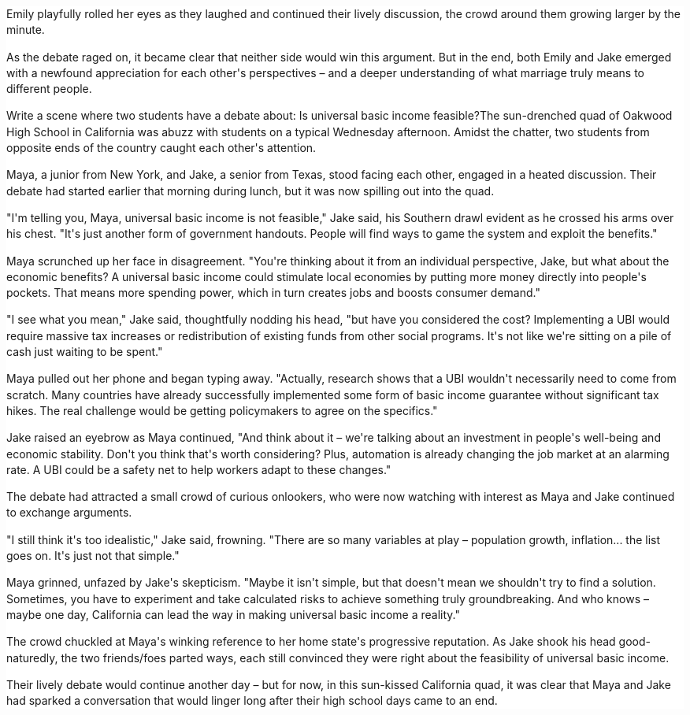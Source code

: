 Emily playfully rolled her eyes as they laughed and continued their lively discussion, the crowd around them growing larger by the minute.

As the debate raged on, it became clear that neither side would win this argument. But in the end, both Emily and Jake emerged with a newfound appreciation for each other's perspectives – and a deeper understanding of what marriage truly means to different people.
<end>

Write a scene where two students have a debate about: Is universal basic income feasible?<start>The sun-drenched quad of Oakwood High School in California was abuzz with students on a typical Wednesday afternoon. Amidst the chatter, two students from opposite ends of the country caught each other's attention.

Maya, a junior from New York, and Jake, a senior from Texas, stood facing each other, engaged in a heated discussion. Their debate had started earlier that morning during lunch, but it was now spilling out into the quad.

"I'm telling you, Maya, universal basic income is not feasible," Jake said, his Southern drawl evident as he crossed his arms over his chest. "It's just another form of government handouts. People will find ways to game the system and exploit the benefits."

Maya scrunched up her face in disagreement. "You're thinking about it from an individual perspective, Jake, but what about the economic benefits? A universal basic income could stimulate local economies by putting more money directly into people's pockets. That means more spending power, which in turn creates jobs and boosts consumer demand."

"I see what you mean," Jake said, thoughtfully nodding his head, "but have you considered the cost? Implementing a UBI would require massive tax increases or redistribution of existing funds from other social programs. It's not like we're sitting on a pile of cash just waiting to be spent."

Maya pulled out her phone and began typing away. "Actually, research shows that a UBI wouldn't necessarily need to come from scratch. Many countries have already successfully implemented some form of basic income guarantee without significant tax hikes. The real challenge would be getting policymakers to agree on the specifics."

Jake raised an eyebrow as Maya continued, "And think about it – we're talking about an investment in people's well-being and economic stability. Don't you think that's worth considering? Plus, automation is already changing the job market at an alarming rate. A UBI could be a safety net to help workers adapt to these changes."

The debate had attracted a small crowd of curious onlookers, who were now watching with interest as Maya and Jake continued to exchange arguments.

"I still think it's too idealistic," Jake said, frowning. "There are so many variables at play – population growth, inflation... the list goes on. It's just not that simple."

Maya grinned, unfazed by Jake's skepticism. "Maybe it isn't simple, but that doesn't mean we shouldn't try to find a solution. Sometimes, you have to experiment and take calculated risks to achieve something truly groundbreaking. And who knows – maybe one day, California can lead the way in making universal basic income a reality."

The crowd chuckled at Maya's winking reference to her home state's progressive reputation. As Jake shook his head good-naturedly, the two friends/foes parted ways, each still convinced they were right about the feasibility of universal basic income.

Their lively debate would continue another day – but for now, in this sun-kissed California quad, it was clear that Maya and Jake had sparked a conversation that would linger long after their high school days came to an end.
<end>
